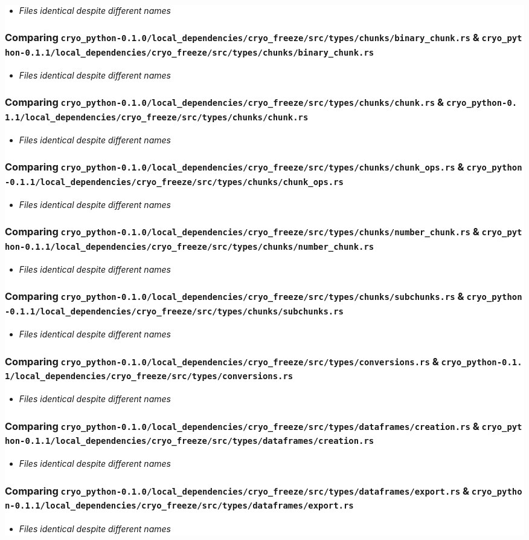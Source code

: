  * *Files identical despite different names*

### Comparing `cryo_python-0.1.0/local_dependencies/cryo_freeze/src/types/chunks/binary_chunk.rs` & `cryo_python-0.1.1/local_dependencies/cryo_freeze/src/types/chunks/binary_chunk.rs`

 * *Files identical despite different names*

### Comparing `cryo_python-0.1.0/local_dependencies/cryo_freeze/src/types/chunks/chunk.rs` & `cryo_python-0.1.1/local_dependencies/cryo_freeze/src/types/chunks/chunk.rs`

 * *Files identical despite different names*

### Comparing `cryo_python-0.1.0/local_dependencies/cryo_freeze/src/types/chunks/chunk_ops.rs` & `cryo_python-0.1.1/local_dependencies/cryo_freeze/src/types/chunks/chunk_ops.rs`

 * *Files identical despite different names*

### Comparing `cryo_python-0.1.0/local_dependencies/cryo_freeze/src/types/chunks/number_chunk.rs` & `cryo_python-0.1.1/local_dependencies/cryo_freeze/src/types/chunks/number_chunk.rs`

 * *Files identical despite different names*

### Comparing `cryo_python-0.1.0/local_dependencies/cryo_freeze/src/types/chunks/subchunks.rs` & `cryo_python-0.1.1/local_dependencies/cryo_freeze/src/types/chunks/subchunks.rs`

 * *Files identical despite different names*

### Comparing `cryo_python-0.1.0/local_dependencies/cryo_freeze/src/types/conversions.rs` & `cryo_python-0.1.1/local_dependencies/cryo_freeze/src/types/conversions.rs`

 * *Files identical despite different names*

### Comparing `cryo_python-0.1.0/local_dependencies/cryo_freeze/src/types/dataframes/creation.rs` & `cryo_python-0.1.1/local_dependencies/cryo_freeze/src/types/dataframes/creation.rs`

 * *Files identical despite different names*

### Comparing `cryo_python-0.1.0/local_dependencies/cryo_freeze/src/types/dataframes/export.rs` & `cryo_python-0.1.1/local_dependencies/cryo_freeze/src/types/dataframes/export.rs`

 * *Files identical despite different names*
